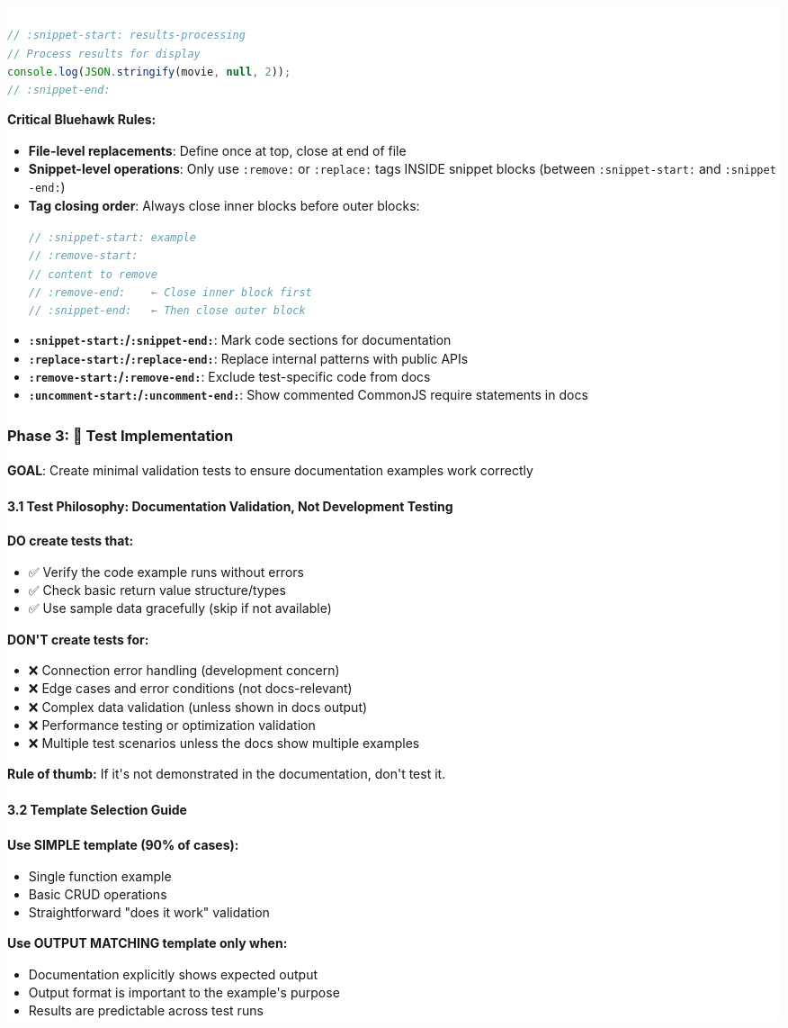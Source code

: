 ```javascript

// :snippet-start: results-processing
// Process results for display
console.log(JSON.stringify(movie, null, 2));
// :snippet-end:
```

**Critical Bluehawk Rules:**
- **File-level replacements**: Define once at top, close at end of file
- **Snippet-level operations**: Only use `:remove:` or `:replace:` tags INSIDE snippet blocks (between `:snippet-start:` and `:snippet-end:`)
- **Tag closing order**: Always close inner blocks before outer blocks:
  ```javascript
  // :snippet-start: example
  // :remove-start:
  // content to remove
  // :remove-end:    ← Close inner block first
  // :snippet-end:   ← Then close outer block
  ```
- **`:snippet-start:`/`:snippet-end:`**: Mark code sections for documentation
- **`:replace-start:`/`:replace-end:`**: Replace internal patterns with public APIs
- **`:remove-start:`/`:remove-end:`**: Exclude test-specific code from docs
- **`:uncomment-start:`/`:uncomment-end:`**: Show commented CommonJS require statements in docs

### Phase 3: 🧪 Test Implementation
**GOAL**: Create minimal validation tests to ensure documentation examples work correctly

#### 3.1 Test Philosophy: Documentation Validation, Not Development Testing

**DO create tests that:**
- ✅ Verify the code example runs without errors
- ✅ Check basic return value structure/types
- ✅ Use sample data gracefully (skip if not available)

**DON'T create tests for:**
- ❌ Connection error handling (development concern)
- ❌ Edge cases and error conditions (not docs-relevant)
- ❌ Complex data validation (unless shown in docs output)
- ❌ Performance testing or optimization validation
- ❌ Multiple test scenarios unless the docs show multiple examples

**Rule of thumb:** If it's not demonstrated in the documentation, don't test it.

#### 3.2 Template Selection Guide

**Use SIMPLE template (90% of cases):**
- Single function example
- Basic CRUD operations
- Straightforward "does it work" validation

**Use OUTPUT MATCHING template only when:**
- Documentation explicitly shows expected output
- Output format is important to the example's purpose
- Results are predictable across test runs

